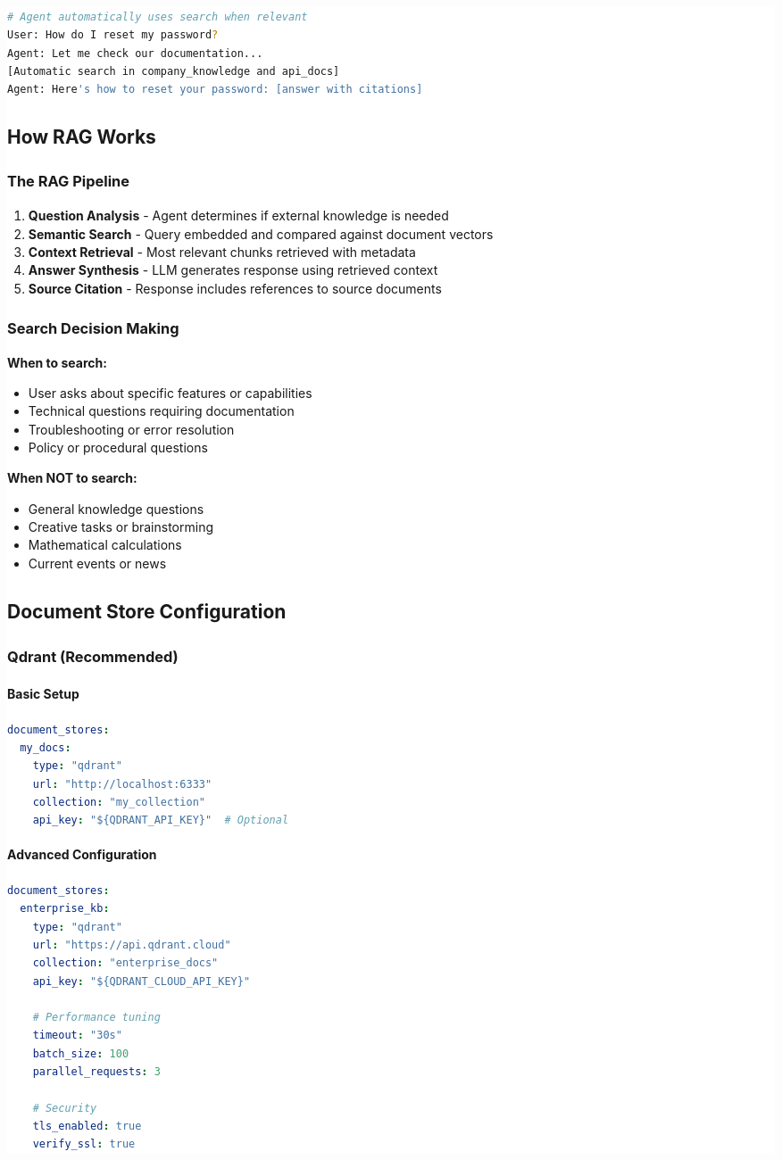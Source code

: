 ```bash
# Agent automatically uses search when relevant
User: How do I reset my password?
Agent: Let me check our documentation...
[Automatic search in company_knowledge and api_docs]
Agent: Here's how to reset your password: [answer with citations]
```

## How RAG Works

### The RAG Pipeline

1. **Question Analysis** - Agent determines if external knowledge is needed
2. **Semantic Search** - Query embedded and compared against document vectors
3. **Context Retrieval** - Most relevant chunks retrieved with metadata
4. **Answer Synthesis** - LLM generates response using retrieved context
5. **Source Citation** - Response includes references to source documents

### Search Decision Making

**When to search:**
- User asks about specific features or capabilities
- Technical questions requiring documentation
- Troubleshooting or error resolution
- Policy or procedural questions

**When NOT to search:**
- General knowledge questions
- Creative tasks or brainstorming
- Mathematical calculations
- Current events or news

## Document Store Configuration

### Qdrant (Recommended)

#### Basic Setup
```yaml
document_stores:
  my_docs:
    type: "qdrant"
    url: "http://localhost:6333"
    collection: "my_collection"
    api_key: "${QDRANT_API_KEY}"  # Optional
```

#### Advanced Configuration
```yaml
document_stores:
  enterprise_kb:
    type: "qdrant"
    url: "https://api.qdrant.cloud"
    collection: "enterprise_docs"
    api_key: "${QDRANT_CLOUD_API_KEY}"

    # Performance tuning
    timeout: "30s"
    batch_size: 100
    parallel_requests: 3

    # Security
    tls_enabled: true
    verify_ssl: true

```